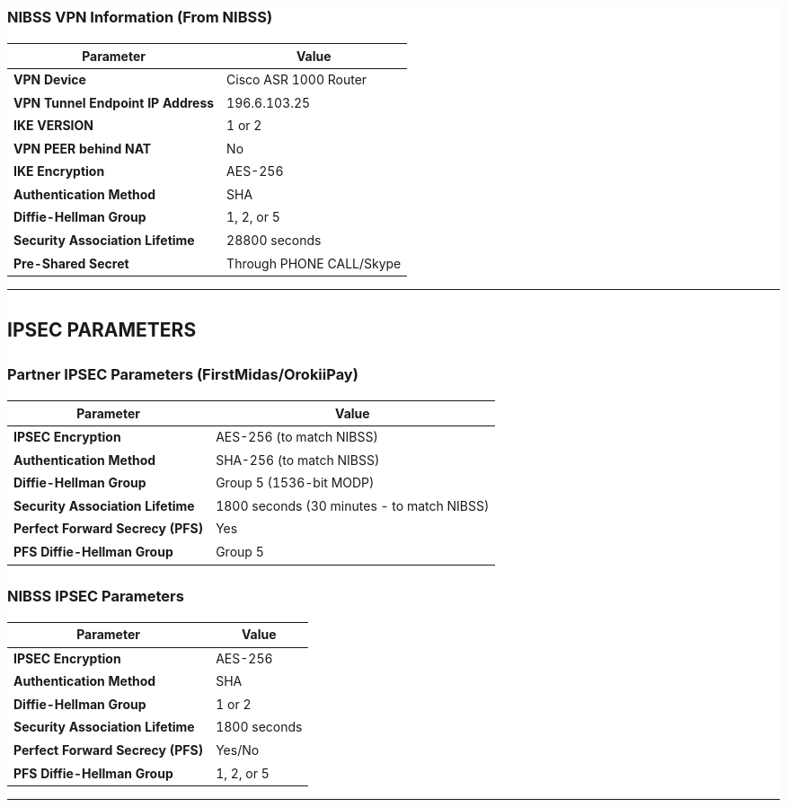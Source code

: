 ### NIBSS VPN Information (From NIBSS)

| Parameter | Value |
|-----------|-------|
| **VPN Device** | Cisco ASR 1000 Router |
| **VPN Tunnel Endpoint IP Address** | 196.6.103.25 |
| **IKE VERSION** | 1 or 2 |
| **VPN PEER behind NAT** | No |
| **IKE Encryption** | AES-256 |
| **Authentication Method** | SHA |
| **Diffie-Hellman Group** | 1, 2, or 5 |
| **Security Association Lifetime** | 28800 seconds |
| **Pre-Shared Secret** | Through PHONE CALL/Skype |

---

## IPSEC PARAMETERS

### Partner IPSEC Parameters (FirstMidas/OrokiiPay)

| Parameter | Value |
|-----------|-------|
| **IPSEC Encryption** | AES-256 (to match NIBSS) |
| **Authentication Method** | SHA-256 (to match NIBSS) |
| **Diffie-Hellman Group** | Group 5 (1536-bit MODP) |
| **Security Association Lifetime** | 1800 seconds (30 minutes - to match NIBSS) |
| **Perfect Forward Secrecy (PFS)** | Yes |
| **PFS Diffie-Hellman Group** | Group 5 |

### NIBSS IPSEC Parameters

| Parameter | Value |
|-----------|-------|
| **IPSEC Encryption** | AES-256 |
| **Authentication Method** | SHA |
| **Diffie-Hellman Group** | 1 or 2 |
| **Security Association Lifetime** | 1800 seconds |
| **Perfect Forward Secrecy (PFS)** | Yes/No |
| **PFS Diffie-Hellman Group** | 1, 2, or 5 |

---